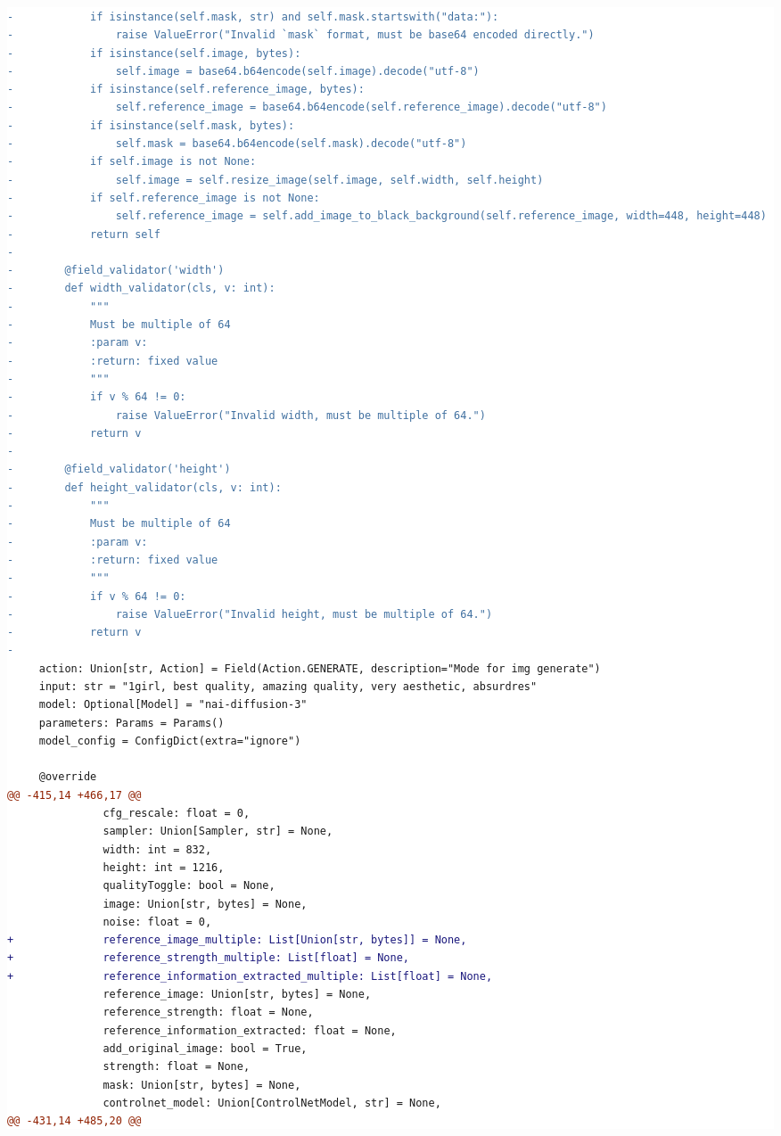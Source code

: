 ```diff
-            if isinstance(self.mask, str) and self.mask.startswith("data:"):
-                raise ValueError("Invalid `mask` format, must be base64 encoded directly.")
-            if isinstance(self.image, bytes):
-                self.image = base64.b64encode(self.image).decode("utf-8")
-            if isinstance(self.reference_image, bytes):
-                self.reference_image = base64.b64encode(self.reference_image).decode("utf-8")
-            if isinstance(self.mask, bytes):
-                self.mask = base64.b64encode(self.mask).decode("utf-8")
-            if self.image is not None:
-                self.image = self.resize_image(self.image, self.width, self.height)
-            if self.reference_image is not None:
-                self.reference_image = self.add_image_to_black_background(self.reference_image, width=448, height=448)
-            return self
-
-        @field_validator('width')
-        def width_validator(cls, v: int):
-            """
-            Must be multiple of 64
-            :param v:
-            :return: fixed value
-            """
-            if v % 64 != 0:
-                raise ValueError("Invalid width, must be multiple of 64.")
-            return v
-
-        @field_validator('height')
-        def height_validator(cls, v: int):
-            """
-            Must be multiple of 64
-            :param v:
-            :return: fixed value
-            """
-            if v % 64 != 0:
-                raise ValueError("Invalid height, must be multiple of 64.")
-            return v
-
     action: Union[str, Action] = Field(Action.GENERATE, description="Mode for img generate")
     input: str = "1girl, best quality, amazing quality, very aesthetic, absurdres"
     model: Optional[Model] = "nai-diffusion-3"
     parameters: Params = Params()
     model_config = ConfigDict(extra="ignore")
 
     @override
@@ -415,14 +466,17 @@
               cfg_rescale: float = 0,
               sampler: Union[Sampler, str] = None,
               width: int = 832,
               height: int = 1216,
               qualityToggle: bool = None,
               image: Union[str, bytes] = None,
               noise: float = 0,
+              reference_image_multiple: List[Union[str, bytes]] = None,
+              reference_strength_multiple: List[float] = None,
+              reference_information_extracted_multiple: List[float] = None,
               reference_image: Union[str, bytes] = None,
               reference_strength: float = None,
               reference_information_extracted: float = None,
               add_original_image: bool = True,
               strength: float = None,
               mask: Union[str, bytes] = None,
               controlnet_model: Union[ControlNetModel, str] = None,
@@ -431,14 +485,20 @@
```